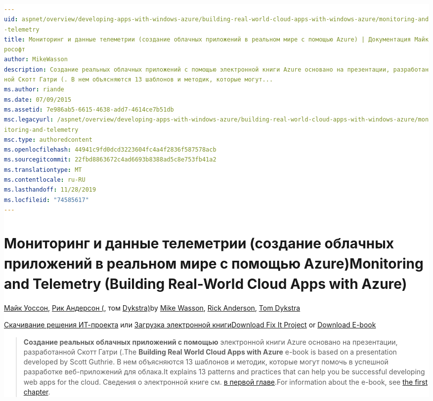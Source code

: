 ```yaml
---
uid: aspnet/overview/developing-apps-with-windows-azure/building-real-world-cloud-apps-with-windows-azure/monitoring-and-telemetry
title: Мониторинг и данные телеметрии (создание облачных приложений в реальном мире с помощью Azure) | Документация Майкрософт
author: MikeWasson
description: Создание реальных облачных приложений с помощью электронной книги Azure основано на презентации, разработанной Скотт Гатри (. В нем объясняются 13 шаблонов и методик, которые могут...
ms.author: riande
ms.date: 07/09/2015
ms.assetid: 7e986ab5-6615-4638-add7-4614ce7b51db
msc.legacyurl: /aspnet/overview/developing-apps-with-windows-azure/building-real-world-cloud-apps-with-windows-azure/monitoring-and-telemetry
msc.type: authoredcontent
ms.openlocfilehash: 44941c9fd0dcd3223604fc4a4f2836f587578acb
ms.sourcegitcommit: 22fbd8863672c4ad6693b8388ad5c8e753fb41a2
ms.translationtype: MT
ms.contentlocale: ru-RU
ms.lasthandoff: 11/28/2019
ms.locfileid: "74585617"
---
```

# <a name="monitoring-and-telemetry-building-real-world-cloud-apps-with-azure"></a><span data-ttu-id="bbfb0-104">Мониторинг и данные телеметрии (создание облачных приложений в реальном мире с помощью Azure)</span><span class="sxs-lookup"><span data-stu-id="bbfb0-104">Monitoring and Telemetry (Building Real-World Cloud Apps with Azure)</span></span>

<span data-ttu-id="bbfb0-105">[Майк Уоссон](https://github.com/MikeWasson), [Рик Андерсон (]((https://twitter.com/RickAndMSFT)), том [Dykstra)](https://github.com/tdykstra)</span><span class="sxs-lookup"><span data-stu-id="bbfb0-105">by [Mike Wasson](https://github.com/MikeWasson), [Rick Anderson]((https://twitter.com/RickAndMSFT)), [Tom Dykstra](https://github.com/tdykstra)</span></span>

<span data-ttu-id="bbfb0-106">[Скачивание решения ИТ-проекта](https://code.msdn.microsoft.com/Fix-It-app-for-Building-cdd80df4) или [Загрузка электронной книги](https://blogs.msdn.com/b/microsoft_press/archive/2014/07/23/free-ebook-building-cloud-apps-with-microsoft-azure.aspx)</span><span class="sxs-lookup"><span data-stu-id="bbfb0-106">[Download Fix It Project](https://code.msdn.microsoft.com/Fix-It-app-for-Building-cdd80df4) or [Download E-book](https://blogs.msdn.com/b/microsoft_press/archive/2014/07/23/free-ebook-building-cloud-apps-with-microsoft-azure.aspx)</span></span>

> <span data-ttu-id="bbfb0-107">**Создание реальных облачных приложений с помощью** электронной книги Azure основано на презентации, разработанной Скотт Гатри (.</span><span class="sxs-lookup"><span data-stu-id="bbfb0-107">The **Building Real World Cloud Apps with Azure** e-book is based on a presentation developed by Scott Guthrie.</span></span> <span data-ttu-id="bbfb0-108">В нем объясняются 13 шаблонов и методик, которые могут помочь в успешной разработке веб-приложений для облака.</span><span class="sxs-lookup"><span data-stu-id="bbfb0-108">It explains 13 patterns and practices that can help you be successful developing web apps for the cloud.</span></span> <span data-ttu-id="bbfb0-109">Сведения о электронной книге см. [в первой главе](introduction.md).</span><span class="sxs-lookup"><span data-stu-id="bbfb0-109">For information about the e-book, see [the first chapter](introduction.md).</span></span>
